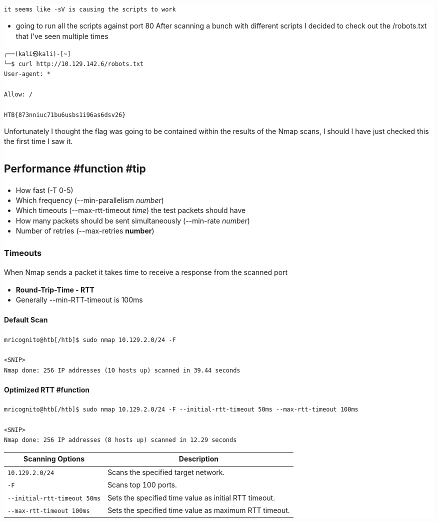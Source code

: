 	it seems like -sV is causing the scripts to work

- going to run all the scripts against port 80
After scanning a bunch with different scripts I decided to check out the /robots.txt that I've seen multiple times

```
┌──(kali㉿kali)-[~]
└─$ curl http://10.129.142.6/robots.txt                                             
User-agent: *

Allow: /

HTB{873nniuc71bu6usbs1i96as6dsv26}
```

Unfortunately I thought the flag was going to be contained within the results of the Nmap scans, I should I have just checked this the first time I saw it.

## Performance #function #tip 
- How fast (-T 0-5)
- Which frequency (--min-parallelism *number*)
- Which timeouts (--max-rtt-timeout *time*) the test packets should have
- How many packets should be sent simultaneously (--min-rate *number*)
- Number of retries (--max-retries **number**)
### Timeouts
When Nmap sends a packet it takes time to receive a response from the scanned port
- **Round-Trip-Time - RTT**
- Generally --min-RTT-timeout is 100ms

#### Default Scan

```shell-session
mricognito@htb[/htb]$ sudo nmap 10.129.2.0/24 -F

<SNIP>
Nmap done: 256 IP addresses (10 hosts up) scanned in 39.44 seconds
```

#### Optimized RTT #function

```shell-session
mricognito@htb[/htb]$ sudo nmap 10.129.2.0/24 -F --initial-rtt-timeout 50ms --max-rtt-timeout 100ms

<SNIP>
Nmap done: 256 IP addresses (8 hosts up) scanned in 12.29 seconds
```

| **Scanning Options**         | **Description**                                       |
| ---------------------------- | ----------------------------------------------------- |
| `10.129.2.0/24`              | Scans the specified target network.                   |
| `-F`                         | Scans top 100 ports.                                  |
| `--initial-rtt-timeout 50ms` | Sets the specified time value as initial RTT timeout. |
| `--max-rtt-timeout 100ms`    | Sets the specified time value as maximum RTT timeout. |
